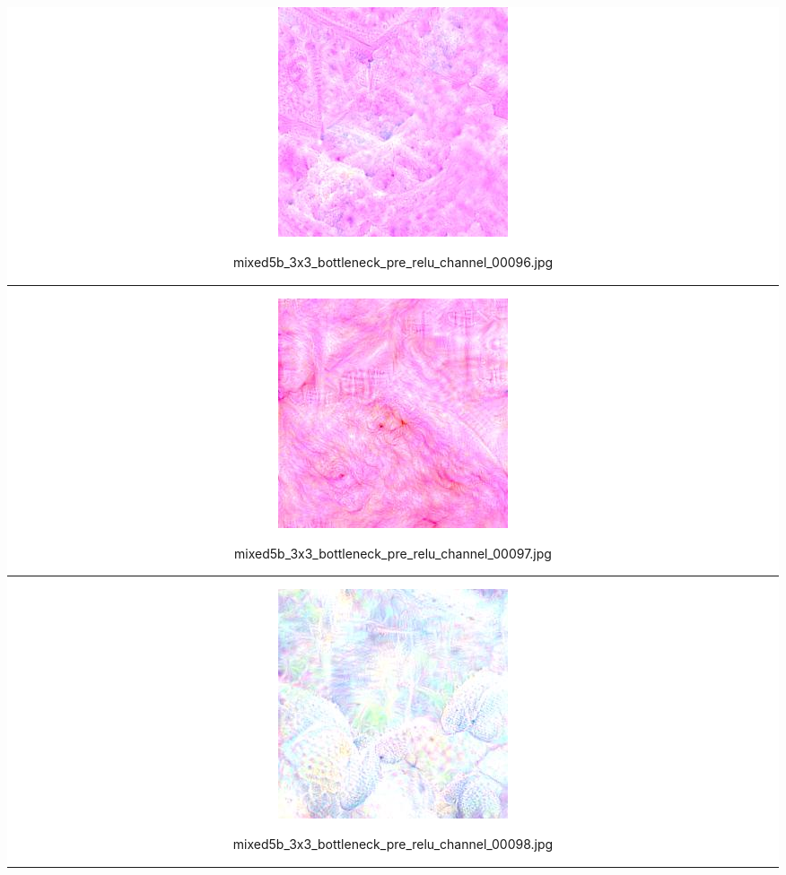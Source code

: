 <p align="center">  <img src="mixed5b_3x3_bottleneck_pre_relu_channel_00096.jpg?"> </p><p align="center">mixed5b_3x3_bottleneck_pre_relu_channel_00096.jpg</p>

***

<p align="center">  <img src="mixed5b_3x3_bottleneck_pre_relu_channel_00097.jpg?"> </p><p align="center">mixed5b_3x3_bottleneck_pre_relu_channel_00097.jpg</p>

***

<p align="center">  <img src="mixed5b_3x3_bottleneck_pre_relu_channel_00098.jpg?"> </p><p align="center">mixed5b_3x3_bottleneck_pre_relu_channel_00098.jpg</p>

***
